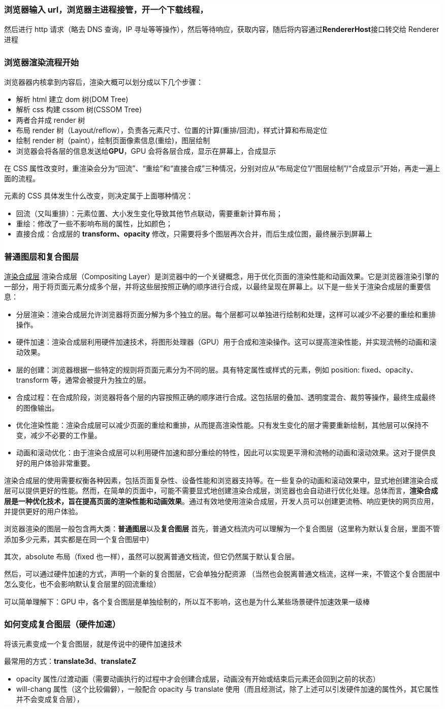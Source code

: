 ### 浏览器输入 url，浏览器主进程接管，开一个**下载线程**，

然后进行 http 请求（略去 DNS 查询，IP 寻址等等操作），然后等待响应，获取内容，随后将内容通过**RendererHost**接口转交给 Renderer 进程

### 浏览器渲染流程开始

浏览器器内核拿到内容后，渲染大概可以划分成以下几个步骤：

- 解析 html 建立 dom 树(DOM Tree)
- 解析 css 构建 cssom 树(CSSOM Tree)
- 两者合并成 render 树
- 布局 render 树（Layout/reflow），负责各元素尺寸、位置的计算(重排/回流)，样式计算和布局定位
- 绘制 render 树（paint），绘制页面像素信息(重绘)，图层绘制
- 浏览器会将各层的信息发送给**GPU**，GPU 会将各层合成，显示在屏幕上，合成显示

在 CSS 属性改变时，重渲染会分为“回流”、“重绘”和“直接合成”三种情况，分别对应从“布局定位”/“图层绘制”/“合成显示”开始，再走一遍上面的流程。

元素的 CSS 具体发生什么改变，则决定属于上面哪种情况：

- 回流（又叫重排）：元素位置、大小发生变化导致其他节点联动，需要重新计算布局；
- 重绘：修改了一些不影响布局的属性，比如颜色；
- 直接合成：合成层的 **transform、opacity** 修改，只需要将多个图层再次合并，而后生成位图，最终展示到屏幕上

### 普通图层和复合图层

[渲染合成层](https://juejin.cn/post/7243677232836673593#heading-6) 渲染合成层（Compositing Layer）是浏览器中的一个关键概念，用于优化页面的渲染性能和动画效果。它是浏览器渲染引擎的一部分，用于将页面元素分成多个层，并将这些层按照正确的顺序进行合成，以最终呈现在屏幕上。以下是一些关于渲染合成层的重要信息：

- 分层渲染：渲染合成层允许浏览器将页面分解为多个独立的层。每个层都可以单独进行绘制和处理，这样可以减少不必要的重绘和重排操作。

- 硬件加速：渲染合成层利用硬件加速技术，将图形处理器（GPU）用于合成和渲染操作。这可以提高渲染性能，并实现流畅的动画和滚动效果。

- 层的创建：浏览器根据一些特定的规则将页面元素分为不同的层。具有特定属性或样式的元素，例如 position: fixed、opacity、transform 等，通常会被提升为独立的层。

- 合成过程：在合成阶段，浏览器将各个层的内容按照正确的顺序进行合成。这包括层的叠加、透明度混合、裁剪等操作，最终生成最终的图像输出。

- 优化渲染性能：渲染合成层可以减少页面的重绘和重排，从而提高渲染性能。只有发生变化的层才需要重新绘制，其他层可以保持不变，减少不必要的工作量。

- 动画和滚动优化：由于渲染合成层可以利用硬件加速和部分重绘的特性，因此可以实现更平滑和流畅的动画和滚动效果。这对于提供良好的用户体验非常重要。

渲染合成层的使用需要权衡各种因素，包括页面复杂性、设备性能和浏览器支持等。在一些复杂的动画和滚动效果中，显式地创建渲染合成层可以提供更好的性能。然而，在简单的页面中，可能不需要显式地创建渲染合成层，浏览器也会自动进行优化处理。总体而言，**渲染合成层是一种优化技术，旨在提高页面的渲染性能和动画效果**。通过有效地使用渲染合成层，开发人员可以创建更流畅、响应更快的网页应用，并提供更好的用户体验。

浏览器渲染的图层一般包含两大类：**普通图层**以及**复合图层** 首先，普通文档流内可以理解为一个复合图层（这里称为默认复合层，里面不管添加多少元素，其实都是在同一个复合图层中）

其次，absolute 布局（fixed 也一样），虽然可以脱离普通文档流，但它仍然属于默认复合层。

然后，可以通过硬件加速的方式，声明一个新的复合图层，它会单独分配资源 （当然也会脱离普通文档流，这样一来，不管这个复合图层中怎么变化，也不会影响默认复合层里的回流重绘）

可以简单理解下：GPU 中，各个复合图层是单独绘制的，所以互不影响，这也是为什么某些场景硬件加速效果一级棒

### 如何变成复合图层（硬件加速）

将该元素变成一个复合图层，就是传说中的硬件加速技术

最常用的方式：**translate3d**、**translateZ**

- opacity 属性/过渡动画（需要动画执行的过程中才会创建合成层，动画没有开始或结束后元素还会回到之前的状态）
- will-chang 属性（这个比较偏僻），一般配合 opacity 与 translate 使用（而且经测试，除了上述可以引发硬件加速的属性外，其它属性并不会变成复合层），
